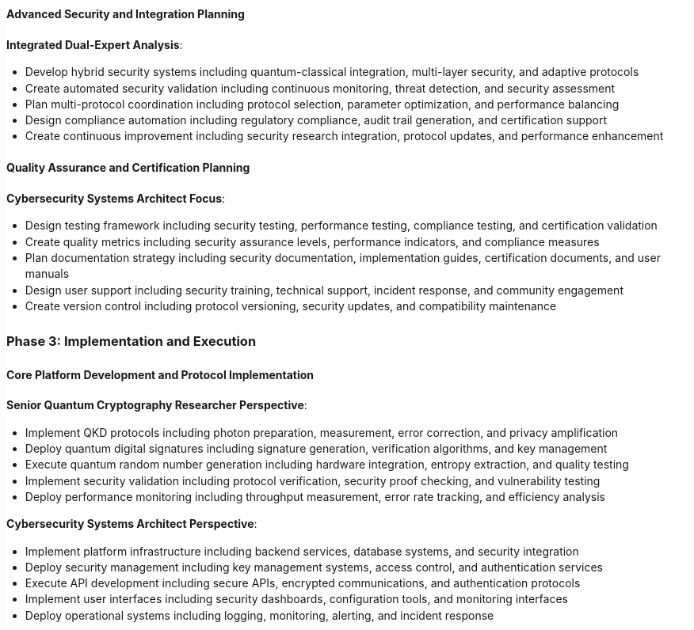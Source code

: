 #### Advanced Security and Integration Planning
**Integrated Dual-Expert Analysis**:
- Develop hybrid security systems including quantum-classical integration, multi-layer security, and adaptive protocols
- Create automated security validation including continuous monitoring, threat detection, and security assessment
- Plan multi-protocol coordination including protocol selection, parameter optimization, and performance balancing
- Design compliance automation including regulatory compliance, audit trail generation, and certification support
- Create continuous improvement including security research integration, protocol updates, and performance enhancement

#### Quality Assurance and Certification Planning
**Cybersecurity Systems Architect Focus**:
- Design testing framework including security testing, performance testing, compliance testing, and certification validation
- Create quality metrics including security assurance levels, performance indicators, and compliance measures
- Plan documentation strategy including security documentation, implementation guides, certification documents, and user manuals
- Design user support including security training, technical support, incident response, and community engagement
- Create version control including protocol versioning, security updates, and compatibility maintenance

### Phase 3: Implementation and Execution

#### Core Platform Development and Protocol Implementation
**Senior Quantum Cryptography Researcher Perspective**:
- Implement QKD protocols including photon preparation, measurement, error correction, and privacy amplification
- Deploy quantum digital signatures including signature generation, verification algorithms, and key management
- Execute quantum random number generation including hardware integration, entropy extraction, and quality testing
- Implement security validation including protocol verification, security proof checking, and vulnerability testing
- Deploy performance monitoring including throughput measurement, error rate tracking, and efficiency analysis

**Cybersecurity Systems Architect Perspective**:
- Implement platform infrastructure including backend services, database systems, and security integration
- Deploy security management including key management systems, access control, and authentication services
- Execute API development including secure APIs, encrypted communications, and authentication protocols
- Implement user interfaces including security dashboards, configuration tools, and monitoring interfaces
- Deploy operational systems including logging, monitoring, alerting, and incident response
